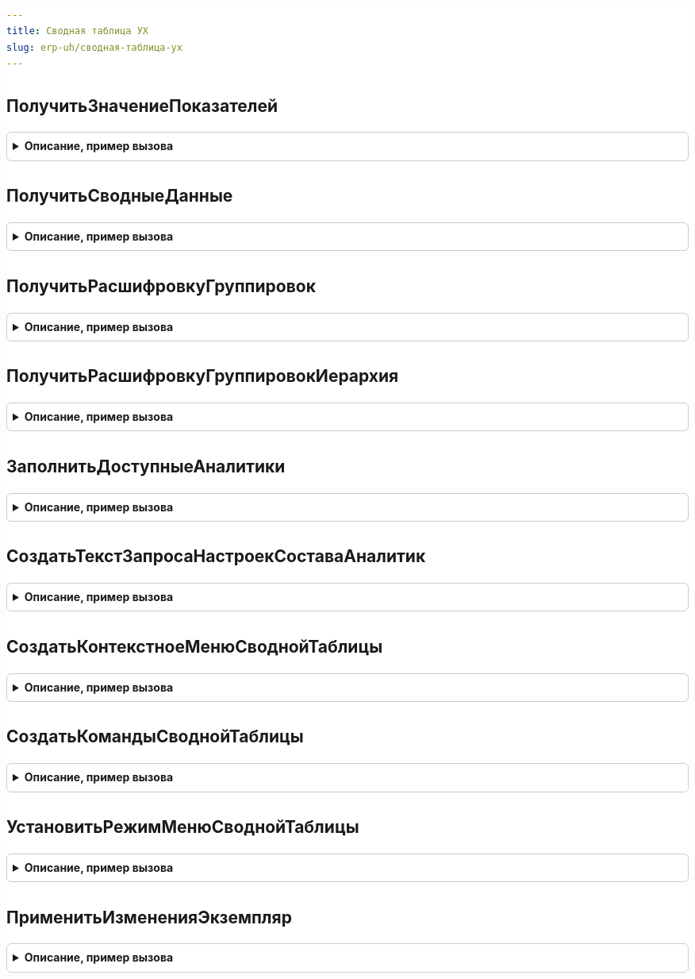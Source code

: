 ```yaml
---
title: Сводная таблица УХ
slug: erp-uh/сводная-таблица-ух
---
```



## ПолучитьЗначениеПоказателей
<details style="margin: 1em 0; padding: 0.5em; border: 1px solid #ccc; border-radius: 6px;"><summary style="font-weight: bold; cursor: pointer;">Описание, пример вызова</summary></details>

## ПолучитьСводныеДанные
<details style="margin: 1em 0; padding: 0.5em; border: 1px solid #ccc; border-radius: 6px;"><summary style="font-weight: bold; cursor: pointer;">Описание, пример вызова</summary></details>

## ПолучитьРасшифровкуГруппировок
<details style="margin: 1em 0; padding: 0.5em; border: 1px solid #ccc; border-radius: 6px;"><summary style="font-weight: bold; cursor: pointer;">Описание, пример вызова</summary></details>

## ПолучитьРасшифровкуГруппировокИерархия
<details style="margin: 1em 0; padding: 0.5em; border: 1px solid #ccc; border-radius: 6px;"><summary style="font-weight: bold; cursor: pointer;">Описание, пример вызова</summary></details>

## ЗаполнитьДоступныеАналитики
<details style="margin: 1em 0; padding: 0.5em; border: 1px solid #ccc; border-radius: 6px;"><summary style="font-weight: bold; cursor: pointer;">Описание, пример вызова</summary></details>

## СоздатьТекстЗапросаНастроекСоставаАналитик
<details style="margin: 1em 0; padding: 0.5em; border: 1px solid #ccc; border-radius: 6px;"><summary style="font-weight: bold; cursor: pointer;">Описание, пример вызова</summary></details>

## СоздатьКонтекстноеМенюСводнойТаблицы
<details style="margin: 1em 0; padding: 0.5em; border: 1px solid #ccc; border-radius: 6px;"><summary style="font-weight: bold; cursor: pointer;">Описание, пример вызова</summary></details>

## СоздатьКомандыСводнойТаблицы
<details style="margin: 1em 0; padding: 0.5em; border: 1px solid #ccc; border-radius: 6px;"><summary style="font-weight: bold; cursor: pointer;">Описание, пример вызова</summary></details>

## УстановитьРежимМенюСводнойТаблицы
<details style="margin: 1em 0; padding: 0.5em; border: 1px solid #ccc; border-radius: 6px;"><summary style="font-weight: bold; cursor: pointer;">Описание, пример вызова</summary></details>

## ПрименитьИзмененияЭкземпляр
<details style="margin: 1em 0; padding: 0.5em; border: 1px solid #ccc; border-radius: 6px;"><summary style="font-weight: bold; cursor: pointer;">Описание, пример вызова</summary></details>
